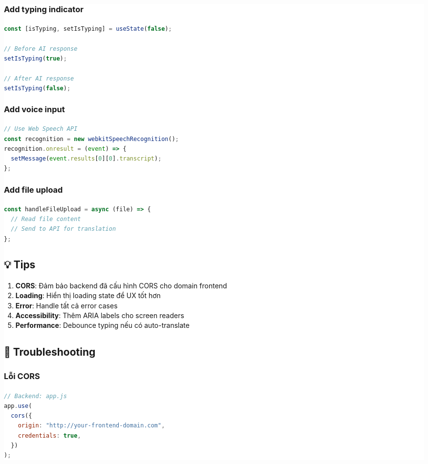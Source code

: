 ### Add typing indicator

```jsx
const [isTyping, setIsTyping] = useState(false);

// Before AI response
setIsTyping(true);

// After AI response
setIsTyping(false);
```

### Add voice input

```jsx
// Use Web Speech API
const recognition = new webkitSpeechRecognition();
recognition.onresult = (event) => {
  setMessage(event.results[0][0].transcript);
};
```

### Add file upload

```jsx
const handleFileUpload = async (file) => {
  // Read file content
  // Send to API for translation
};
```

## 💡 Tips

1. **CORS**: Đảm bảo backend đã cấu hình CORS cho domain frontend
2. **Loading**: Hiển thị loading state để UX tốt hơn
3. **Error**: Handle tất cả error cases
4. **Accessibility**: Thêm ARIA labels cho screen readers
5. **Performance**: Debounce typing nếu có auto-translate

## 🐛 Troubleshooting

### Lỗi CORS

```javascript
// Backend: app.js
app.use(
  cors({
    origin: "http://your-frontend-domain.com",
    credentials: true,
  })
);
```
